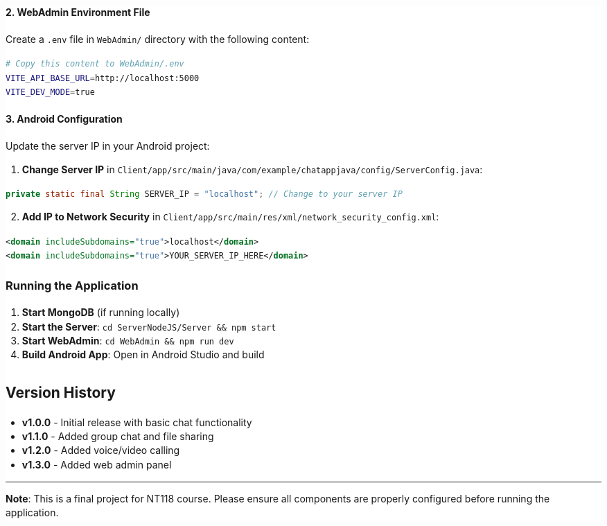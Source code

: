 #### 2. WebAdmin Environment File
Create a `.env` file in `WebAdmin/` directory with the following content:

```bash
# Copy this content to WebAdmin/.env
VITE_API_BASE_URL=http://localhost:5000
VITE_DEV_MODE=true
```

#### 3. Android Configuration
Update the server IP in your Android project:

1. **Change Server IP** in `Client/app/src/main/java/com/example/chatappjava/config/ServerConfig.java`:
```java
private static final String SERVER_IP = "localhost"; // Change to your server IP
```

2. **Add IP to Network Security** in `Client/app/src/main/res/xml/network_security_config.xml`:
```xml
<domain includeSubdomains="true">localhost</domain>
<domain includeSubdomains="true">YOUR_SERVER_IP_HERE</domain>
```

### Running the Application

1. **Start MongoDB** (if running locally)
2. **Start the Server**: `cd ServerNodeJS/Server && npm start`
3. **Start WebAdmin**: `cd WebAdmin && npm run dev`
4. **Build Android App**: Open in Android Studio and build

## Version History

- **v1.0.0** - Initial release with basic chat functionality
- **v1.1.0** - Added group chat and file sharing
- **v1.2.0** - Added voice/video calling
- **v1.3.0** - Added web admin panel

---

**Note**: This is a final project for NT118 course. Please ensure all components are properly configured before running the application.
